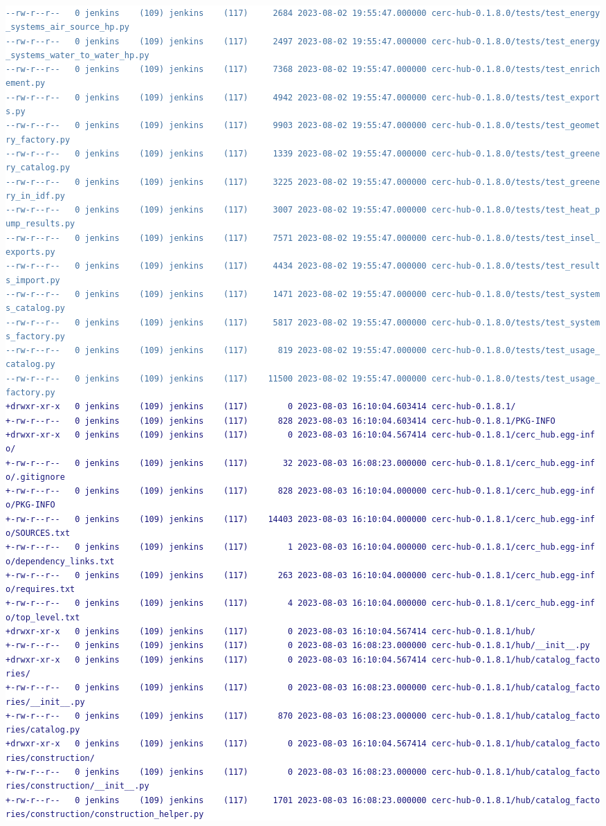 ```diff
--rw-r--r--   0 jenkins    (109) jenkins    (117)     2684 2023-08-02 19:55:47.000000 cerc-hub-0.1.8.0/tests/test_energy_systems_air_source_hp.py
--rw-r--r--   0 jenkins    (109) jenkins    (117)     2497 2023-08-02 19:55:47.000000 cerc-hub-0.1.8.0/tests/test_energy_systems_water_to_water_hp.py
--rw-r--r--   0 jenkins    (109) jenkins    (117)     7368 2023-08-02 19:55:47.000000 cerc-hub-0.1.8.0/tests/test_enrichement.py
--rw-r--r--   0 jenkins    (109) jenkins    (117)     4942 2023-08-02 19:55:47.000000 cerc-hub-0.1.8.0/tests/test_exports.py
--rw-r--r--   0 jenkins    (109) jenkins    (117)     9903 2023-08-02 19:55:47.000000 cerc-hub-0.1.8.0/tests/test_geometry_factory.py
--rw-r--r--   0 jenkins    (109) jenkins    (117)     1339 2023-08-02 19:55:47.000000 cerc-hub-0.1.8.0/tests/test_greenery_catalog.py
--rw-r--r--   0 jenkins    (109) jenkins    (117)     3225 2023-08-02 19:55:47.000000 cerc-hub-0.1.8.0/tests/test_greenery_in_idf.py
--rw-r--r--   0 jenkins    (109) jenkins    (117)     3007 2023-08-02 19:55:47.000000 cerc-hub-0.1.8.0/tests/test_heat_pump_results.py
--rw-r--r--   0 jenkins    (109) jenkins    (117)     7571 2023-08-02 19:55:47.000000 cerc-hub-0.1.8.0/tests/test_insel_exports.py
--rw-r--r--   0 jenkins    (109) jenkins    (117)     4434 2023-08-02 19:55:47.000000 cerc-hub-0.1.8.0/tests/test_results_import.py
--rw-r--r--   0 jenkins    (109) jenkins    (117)     1471 2023-08-02 19:55:47.000000 cerc-hub-0.1.8.0/tests/test_systems_catalog.py
--rw-r--r--   0 jenkins    (109) jenkins    (117)     5817 2023-08-02 19:55:47.000000 cerc-hub-0.1.8.0/tests/test_systems_factory.py
--rw-r--r--   0 jenkins    (109) jenkins    (117)      819 2023-08-02 19:55:47.000000 cerc-hub-0.1.8.0/tests/test_usage_catalog.py
--rw-r--r--   0 jenkins    (109) jenkins    (117)    11500 2023-08-02 19:55:47.000000 cerc-hub-0.1.8.0/tests/test_usage_factory.py
+drwxr-xr-x   0 jenkins    (109) jenkins    (117)        0 2023-08-03 16:10:04.603414 cerc-hub-0.1.8.1/
+-rw-r--r--   0 jenkins    (109) jenkins    (117)      828 2023-08-03 16:10:04.603414 cerc-hub-0.1.8.1/PKG-INFO
+drwxr-xr-x   0 jenkins    (109) jenkins    (117)        0 2023-08-03 16:10:04.567414 cerc-hub-0.1.8.1/cerc_hub.egg-info/
+-rw-r--r--   0 jenkins    (109) jenkins    (117)       32 2023-08-03 16:08:23.000000 cerc-hub-0.1.8.1/cerc_hub.egg-info/.gitignore
+-rw-r--r--   0 jenkins    (109) jenkins    (117)      828 2023-08-03 16:10:04.000000 cerc-hub-0.1.8.1/cerc_hub.egg-info/PKG-INFO
+-rw-r--r--   0 jenkins    (109) jenkins    (117)    14403 2023-08-03 16:10:04.000000 cerc-hub-0.1.8.1/cerc_hub.egg-info/SOURCES.txt
+-rw-r--r--   0 jenkins    (109) jenkins    (117)        1 2023-08-03 16:10:04.000000 cerc-hub-0.1.8.1/cerc_hub.egg-info/dependency_links.txt
+-rw-r--r--   0 jenkins    (109) jenkins    (117)      263 2023-08-03 16:10:04.000000 cerc-hub-0.1.8.1/cerc_hub.egg-info/requires.txt
+-rw-r--r--   0 jenkins    (109) jenkins    (117)        4 2023-08-03 16:10:04.000000 cerc-hub-0.1.8.1/cerc_hub.egg-info/top_level.txt
+drwxr-xr-x   0 jenkins    (109) jenkins    (117)        0 2023-08-03 16:10:04.567414 cerc-hub-0.1.8.1/hub/
+-rw-r--r--   0 jenkins    (109) jenkins    (117)        0 2023-08-03 16:08:23.000000 cerc-hub-0.1.8.1/hub/__init__.py
+drwxr-xr-x   0 jenkins    (109) jenkins    (117)        0 2023-08-03 16:10:04.567414 cerc-hub-0.1.8.1/hub/catalog_factories/
+-rw-r--r--   0 jenkins    (109) jenkins    (117)        0 2023-08-03 16:08:23.000000 cerc-hub-0.1.8.1/hub/catalog_factories/__init__.py
+-rw-r--r--   0 jenkins    (109) jenkins    (117)      870 2023-08-03 16:08:23.000000 cerc-hub-0.1.8.1/hub/catalog_factories/catalog.py
+drwxr-xr-x   0 jenkins    (109) jenkins    (117)        0 2023-08-03 16:10:04.567414 cerc-hub-0.1.8.1/hub/catalog_factories/construction/
+-rw-r--r--   0 jenkins    (109) jenkins    (117)        0 2023-08-03 16:08:23.000000 cerc-hub-0.1.8.1/hub/catalog_factories/construction/__init__.py
+-rw-r--r--   0 jenkins    (109) jenkins    (117)     1701 2023-08-03 16:08:23.000000 cerc-hub-0.1.8.1/hub/catalog_factories/construction/construction_helper.py
```